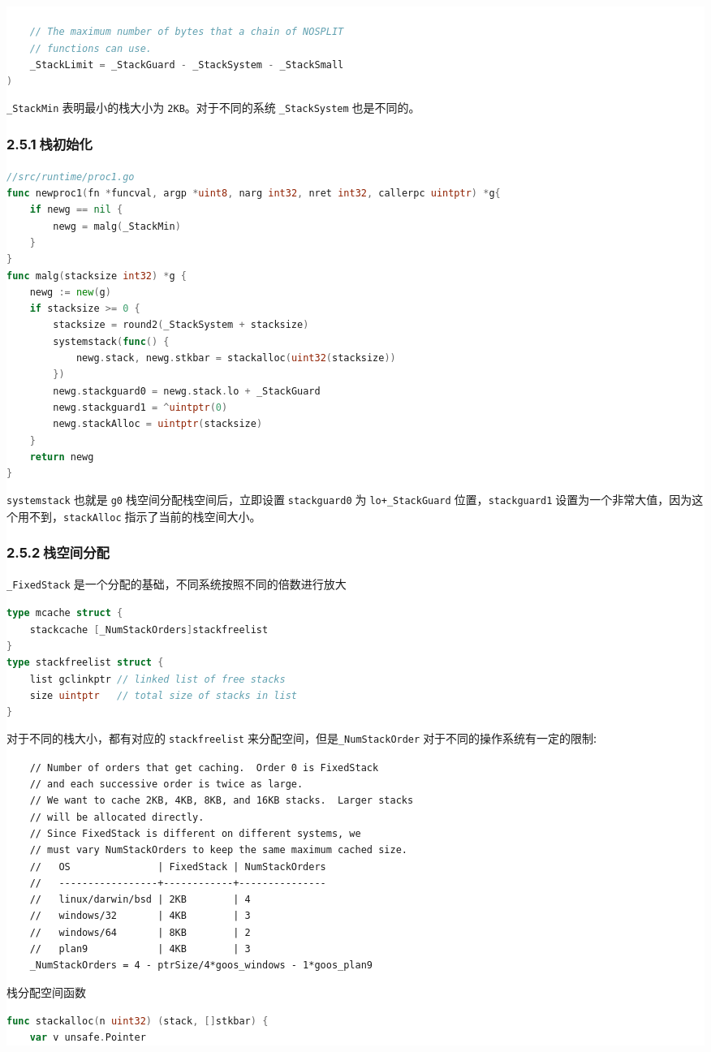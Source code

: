 ```go

	// The maximum number of bytes that a chain of NOSPLIT
	// functions can use.
	_StackLimit = _StackGuard - _StackSystem - _StackSmall
)
```
`_StackMin` 表明最小的栈大小为 `2KB`。对于不同的系统 `_StackSystem` 也是不同的。
### 2.5.1 栈初始化
```go
//src/runtime/proc1.go
func newproc1(fn *funcval, argp *uint8, narg int32, nret int32, callerpc uintptr) *g{
    if newg == nil {
		newg = malg(_StackMin)
	}
}
func malg(stacksize int32) *g {
	newg := new(g)
	if stacksize >= 0 {
		stacksize = round2(_StackSystem + stacksize)
		systemstack(func() {
			newg.stack, newg.stkbar = stackalloc(uint32(stacksize))
		})
		newg.stackguard0 = newg.stack.lo + _StackGuard
		newg.stackguard1 = ^uintptr(0)
		newg.stackAlloc = uintptr(stacksize)
	}
	return newg
}
```
`systemstack` 也就是 `g0` 栈空间分配栈空间后，立即设置 `stackguard0` 为 `lo+_StackGuard` 位置，`stackguard1` 设置为一个非常大值，因为这个用不到，`stackAlloc` 指示了当前的栈空间大小。

### 2.5.2 栈空间分配
`_FixedStack` 是一个分配的基础，不同系统按照不同的倍数进行放大
```go
type mcache struct {
    stackcache [_NumStackOrders]stackfreelist
}
type stackfreelist struct {
	list gclinkptr // linked list of free stacks
	size uintptr   // total size of stacks in list
}
```
对于不同的栈大小，都有对应的 `stackfreelist` 来分配空间，但是`_NumStackOrder` 对于不同的操作系统有一定的限制:
```
	// Number of orders that get caching.  Order 0 is FixedStack
	// and each successive order is twice as large.
	// We want to cache 2KB, 4KB, 8KB, and 16KB stacks.  Larger stacks
	// will be allocated directly.
	// Since FixedStack is different on different systems, we
	// must vary NumStackOrders to keep the same maximum cached size.
	//   OS               | FixedStack | NumStackOrders
	//   -----------------+------------+---------------
	//   linux/darwin/bsd | 2KB        | 4
	//   windows/32       | 4KB        | 3
	//   windows/64       | 8KB        | 2
	//   plan9            | 4KB        | 3
	_NumStackOrders = 4 - ptrSize/4*goos_windows - 1*goos_plan9
```
栈分配空间函数
```go
func stackalloc(n uint32) (stack, []stkbar) {
	var v unsafe.Pointer
```